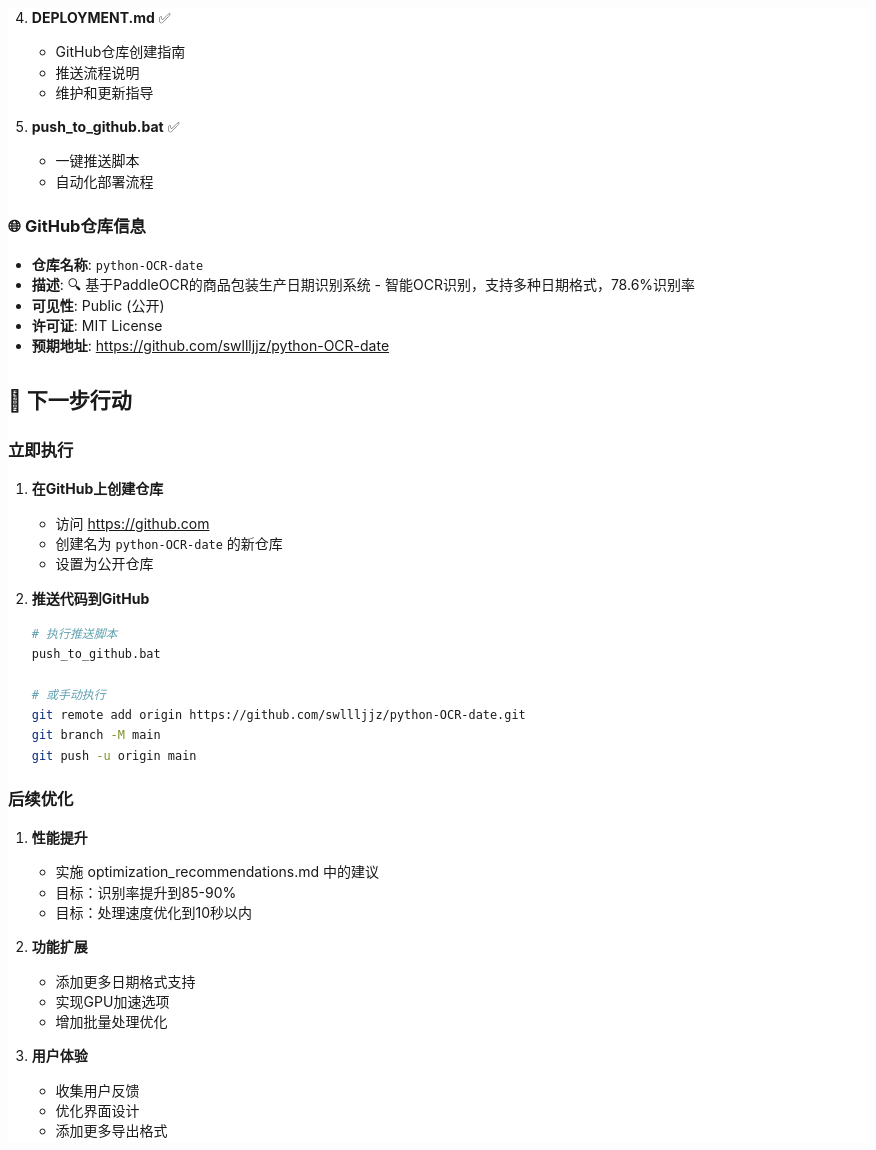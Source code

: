 4. **DEPLOYMENT.md** ✅
   - GitHub仓库创建指南
   - 推送流程说明
   - 维护和更新指导

5. **push_to_github.bat** ✅
   - 一键推送脚本
   - 自动化部署流程

### 🌐 GitHub仓库信息

- **仓库名称**: `python-OCR-date`
- **描述**: 🔍 基于PaddleOCR的商品包装生产日期识别系统 - 智能OCR识别，支持多种日期格式，78.6%识别率
- **可见性**: Public (公开)
- **许可证**: MIT License
- **预期地址**: https://github.com/swllljjz/python-OCR-date

## 🎯 下一步行动

### 立即执行

1. **在GitHub上创建仓库**
   - 访问 https://github.com
   - 创建名为 `python-OCR-date` 的新仓库
   - 设置为公开仓库

2. **推送代码到GitHub**
   ```bash
   # 执行推送脚本
   push_to_github.bat
   
   # 或手动执行
   git remote add origin https://github.com/swllljjz/python-OCR-date.git
   git branch -M main
   git push -u origin main
   ```

### 后续优化

1. **性能提升**
   - 实施 optimization_recommendations.md 中的建议
   - 目标：识别率提升到85-90%
   - 目标：处理速度优化到10秒以内

2. **功能扩展**
   - 添加更多日期格式支持
   - 实现GPU加速选项
   - 增加批量处理优化

3. **用户体验**
   - 收集用户反馈
   - 优化界面设计
   - 添加更多导出格式
